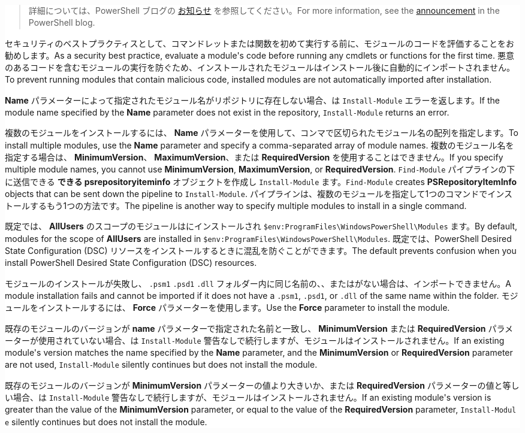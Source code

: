 > <span data-ttu-id="cdb9c-234">詳細については、PowerShell ブログの [お知らせ](https://devblogs.microsoft.com/powershell/powershell-gallery-tls-support/) を参照してください。</span><span class="sxs-lookup"><span data-stu-id="cdb9c-234">For more information, see the [announcement](https://devblogs.microsoft.com/powershell/powershell-gallery-tls-support/) in the PowerShell blog.</span></span>

<span data-ttu-id="cdb9c-235">セキュリティのベストプラクティスとして、コマンドレットまたは関数を初めて実行する前に、モジュールのコードを評価することをお勧めします。</span><span class="sxs-lookup"><span data-stu-id="cdb9c-235">As a security best practice, evaluate a module's code before running any cmdlets or functions for the first time.</span></span> <span data-ttu-id="cdb9c-236">悪意のあるコードを含むモジュールの実行を防ぐため、インストールされたモジュールはインストール後に自動的にインポートされません。</span><span class="sxs-lookup"><span data-stu-id="cdb9c-236">To prevent running modules that contain malicious code, installed modules are not automatically imported after installation.</span></span>

<span data-ttu-id="cdb9c-237">**Name** パラメーターによって指定されたモジュール名がリポジトリに存在しない場合、は `Install-Module` エラーを返します。</span><span class="sxs-lookup"><span data-stu-id="cdb9c-237">If the module name specified by the **Name** parameter does not exist in the repository, `Install-Module` returns an error.</span></span>

<span data-ttu-id="cdb9c-238">複数のモジュールをインストールするには、 **Name** パラメーターを使用して、コンマで区切られたモジュール名の配列を指定します。</span><span class="sxs-lookup"><span data-stu-id="cdb9c-238">To install multiple modules, use the **Name** parameter and specify a comma-separated array of module names.</span></span> <span data-ttu-id="cdb9c-239">複数のモジュール名を指定する場合は、 **MinimumVersion**、 **MaximumVersion**、または **RequiredVersion** を使用することはできません。</span><span class="sxs-lookup"><span data-stu-id="cdb9c-239">If you specify multiple module names, you cannot use **MinimumVersion**, **MaximumVersion**, or **RequiredVersion**.</span></span> <span data-ttu-id="cdb9c-240">`Find-Module` パイプラインの下に送信できる **できる psrepositoryiteminfo** オブジェクトを作成し `Install-Module` ます。</span><span class="sxs-lookup"><span data-stu-id="cdb9c-240">`Find-Module` creates **PSRepositoryItemInfo** objects that can be sent down the pipeline to `Install-Module`.</span></span> <span data-ttu-id="cdb9c-241">パイプラインは、複数のモジュールを指定して1つのコマンドでインストールするもう1つの方法です。</span><span class="sxs-lookup"><span data-stu-id="cdb9c-241">The pipeline is another way to specify multiple modules to install in a single command.</span></span>

<span data-ttu-id="cdb9c-242">既定では、 **AllUsers** のスコープのモジュールはにインストールされ `$env:ProgramFiles\WindowsPowerShell\Modules` ます。</span><span class="sxs-lookup"><span data-stu-id="cdb9c-242">By default, modules for the scope of **AllUsers** are installed in `$env:ProgramFiles\WindowsPowerShell\Modules`.</span></span> <span data-ttu-id="cdb9c-243">既定では、PowerShell Desired State Configuration (DSC) リソースをインストールするときに混乱を防ぐことができます。</span><span class="sxs-lookup"><span data-stu-id="cdb9c-243">The default prevents confusion when you install PowerShell Desired State Configuration (DSC) resources.</span></span>

<span data-ttu-id="cdb9c-244">モジュールのインストールが失敗し、 `.psm1` `.psd1` `.dll` フォルダー内に同じ名前の、、またはがない場合は、インポートできません。</span><span class="sxs-lookup"><span data-stu-id="cdb9c-244">A module installation fails and cannot be imported if it does not have a `.psm1`, `.psd1`, or `.dll` of the same name within the folder.</span></span> <span data-ttu-id="cdb9c-245">モジュールをインストールするには、 **Force** パラメーターを使用します。</span><span class="sxs-lookup"><span data-stu-id="cdb9c-245">Use the **Force** parameter to install the module.</span></span>

<span data-ttu-id="cdb9c-246">既存のモジュールのバージョンが **name** パラメーターで指定された名前と一致し、 **MinimumVersion** または **RequiredVersion** パラメーターが使用されていない場合、は `Install-Module` 警告なしで続行しますが、モジュールはインストールされません。</span><span class="sxs-lookup"><span data-stu-id="cdb9c-246">If an existing module's version matches the name specified by the **Name** parameter, and the **MinimumVersion** or **RequiredVersion** parameter are not used, `Install-Module` silently continues but does not install the module.</span></span>

<span data-ttu-id="cdb9c-247">既存のモジュールのバージョンが **MinimumVersion** パラメーターの値より大きいか、または **RequiredVersion** パラメーターの値と等しい場合、は `Install-Module` 警告なしで続行しますが、モジュールはインストールされません。</span><span class="sxs-lookup"><span data-stu-id="cdb9c-247">If an existing module's version is greater than the value of the **MinimumVersion** parameter, or equal to the value of the **RequiredVersion** parameter, `Install-Module` silently continues but does not install the module.</span></span>

